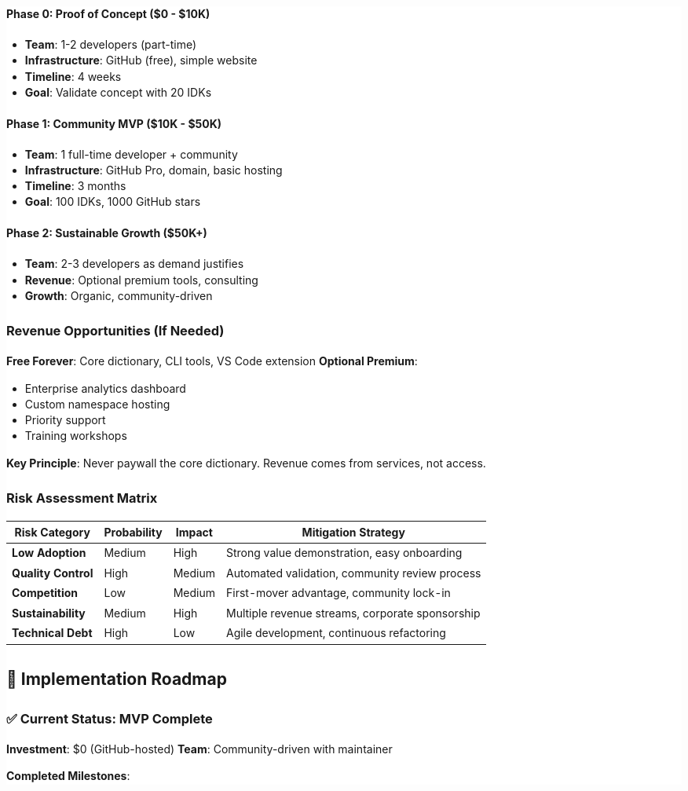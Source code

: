 #### Phase 0: Proof of Concept ($0 - $10K)

- **Team**: 1-2 developers (part-time)
- **Infrastructure**: GitHub (free), simple website
- **Timeline**: 4 weeks
- **Goal**: Validate concept with 20 IDKs

#### Phase 1: Community MVP ($10K - $50K)

- **Team**: 1 full-time developer + community
- **Infrastructure**: GitHub Pro, domain, basic hosting
- **Timeline**: 3 months
- **Goal**: 100 IDKs, 1000 GitHub stars

#### Phase 2: Sustainable Growth ($50K+)

- **Team**: 2-3 developers as demand justifies
- **Revenue**: Optional premium tools, consulting
- **Growth**: Organic, community-driven

### Revenue Opportunities (If Needed)

**Free Forever**: Core dictionary, CLI tools, VS Code extension
**Optional Premium**:

- Enterprise analytics dashboard
- Custom namespace hosting
- Priority support
- Training workshops

**Key Principle**: Never paywall the core dictionary. Revenue comes from services, not access.

### Risk Assessment Matrix

| Risk Category       | Probability | Impact | Mitigation Strategy                             |
| ------------------- | ----------- | ------ | ----------------------------------------------- |
| **Low Adoption**    | Medium      | High   | Strong value demonstration, easy onboarding     |
| **Quality Control** | High        | Medium | Automated validation, community review process  |
| **Competition**     | Low         | Medium | First-mover advantage, community lock-in        |
| **Sustainability**  | Medium      | High   | Multiple revenue streams, corporate sponsorship |
| **Technical Debt**  | High        | Low    | Agile development, continuous refactoring       |

## 🚀 Implementation Roadmap

### ✅ Current Status: MVP Complete

**Investment**: $0 (GitHub-hosted)
**Team**: Community-driven with maintainer

**Completed Milestones**:
